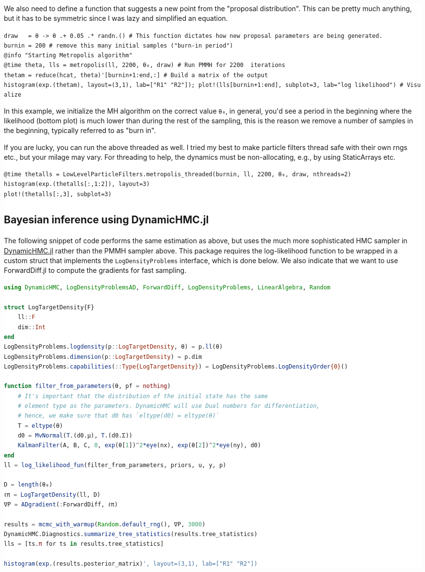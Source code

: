 We also need to define a function that suggests a new point from the "proposal distribution". This can be pretty much anything, but it has to be symmetric since I was lazy and simplified an equation.

```@example ml_map
draw   = θ -> θ .+ 0.05 .* randn.() # This function dictates how new proposal parameters are being generated. 
burnin = 200 # remove this many initial samples ("burn-in period")
@info "Starting Metropolis algorithm"
@time theta, lls = metropolis(ll, 2200, θ₀, draw) # Run PMMH for 2200  iterations
thetam = reduce(hcat, theta)'[burnin+1:end,:] # Build a matrix of the output
histogram(exp.(thetam), layout=(3,1), lab=["R1" "R2"]); plot!(lls[burnin+1:end], subplot=3, lab="log likelihood") # Visualize
```
In this example, we initialize the MH algorithm on the correct value `θ₀`, in general, you'd see a period in the beginning where the likelihood (bottom plot) is much lower than during the rest of the sampling, this is the reason we remove a number of samples in the beginning, typically referred to as "burn in".


If you are lucky, you can run the above threaded as well. I tried my best to make particle filters thread safe with their own rngs etc., but your milage may vary. For threading to help, the dynamics must be non-allocating, e.g., by using StaticArrays etc.

```@example ml_map
@time thetalls = LowLevelParticleFilters.metropolis_threaded(burnin, ll, 2200, θ₀, draw, nthreads=2)
histogram(exp.(thetalls[:,1:2]), layout=3)
plot!(thetalls[:,3], subplot=3)
```

## Bayesian inference using  DynamicHMC.jl
The following snippet of code performs the same estimation as above, but uses the much more sophisticated HMC sampler in [DynamicHMC.jl](https://www.tamaspapp.eu/DynamicHMC.jl/stable/worked_example/) rather than the PMMH sampler above. This package requires the log-likelihood function to be wrapped in a custom struct that implements the `LogDensityProblems` interface, which is done below. We also indicate that we want to use ForwardDiff.jl to compute the gradients for fast sampling.
```julia
using DynamicHMC, LogDensityProblemsAD, ForwardDiff, LogDensityProblems, LinearAlgebra, Random

struct LogTargetDensity{F}
    ll::F
    dim::Int
end
LogDensityProblems.logdensity(p::LogTargetDensity, θ) = p.ll(θ)
LogDensityProblems.dimension(p::LogTargetDensity) = p.dim
LogDensityProblems.capabilities(::Type{LogTargetDensity}) = LogDensityProblems.LogDensityOrder{0}()

function filter_from_parameters(θ, pf = nothing)
    # It's important that the distribution of the initial state has the same
    # element type as the parameters. DynamicHMC will use Dual numbers for differentiation,
    # hence, we make sure that d0 has `eltype(d0) = eltype(θ)`
    T = eltype(θ)
    d0 = MvNormal(T.(d0.μ), T.(d0.Σ))
    KalmanFilter(A, B, C, 0, exp(θ[1])^2*eye(nx), exp(θ[2])^2*eye(ny), d0) 
end
ll = log_likelihood_fun(filter_from_parameters, priors, u, y, p)

D = length(θ₀)
ℓπ = LogTargetDensity(ll, D)
∇P = ADgradient(:ForwardDiff, ℓπ)

results = mcmc_with_warmup(Random.default_rng(), ∇P, 3000)
DynamicHMC.Diagnostics.summarize_tree_statistics(results.tree_statistics)
lls = [ts.π for ts in results.tree_statistics]

histogram(exp.(results.posterior_matrix)', layout=(3,1), lab=["R1" "R2"])
```